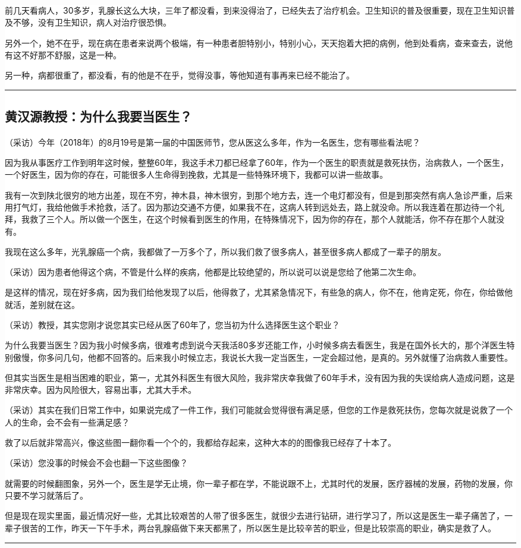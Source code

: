 前几天看病人，30多岁，乳腺长这么大块，三年了都没看，到来没得治了，已经失去了治疗机会。卫生知识的普及很重要，现在卫生知识普及不够，没有卫生知识，病人对治疗很恐惧。

另外一个，她不在乎，现在病在患者来说两个极端，有一种患者胆特别小，特别小心，天天抱着大把的病例，他到处看病，查来查去，说他有这不好那不舒服，这是一种。

另一种，病都很重了，都没看，有的他是不在乎，觉得没事，等他知道有事再来已经不能治了。

---

## 黄汉源教授：为什么我要当医生？

（采访）今年（2018年）的8月19号是第一届的中国医师节，您从医这么多年，作为一名医生，您有哪些看法呢？

因为我从事医疗工作到明年这时候，整整60年，我这手术刀都已经拿了60年，作为一个医生的职责就是救死扶伤，治病救人，一个医生，一个好医生，因为你的存在，可能很多人生命得到挽救，尤其是一些特殊环境下，我都可以讲一些故事。

我有一次到陕北很穷的地方出差，现在不穷，神木县，神木很穷，到那个地方去，连一个电灯都没有，但是到那突然有病人急诊严重，后来用打气灯，我给他做手术抢救，活了。因为那边交通不方便，如果我不在，这病人转到远处去，路上就没命。所以我连着在那边待一个礼拜，我救了三个人。所以做一个医生，在这个时候看到医生的作用，在特殊情况下，因为你的存在，那个人就能活，你不存在那个人就没有。

我现在这么多年，光乳腺癌一个病，我都做了一万多个了，所以我们救了很多病人，甚至很多病人都成了一辈子的朋友。

（采访）因为患者他得这个病，不管是什么样的疾病，他都是比较绝望的，所以说可以说是您给了他第二次生命。

是这样的情况，现在好多病，因为我们给他发现了以后，他得救了，尤其紧急情况下，有些急的病人，你不在，他肯定死，你在，你给做他就活，差别就在这。

（采访）教授，其实您刚才说您其实已经从医了60年了，您当初为什么选择医生这个职业？

为什么我要当医生？因为我小时候多病，很难考虑到说今天我活80多岁还能工作，小时候多病去看医生，我是在国外长大的，那个洋医生特别傲慢，你多问几句，他都不回答的。后来我小时候立志，我说长大我一定当医生，一定会超过他，是真的。另外就懂了治病救人重要性。

但其实当医生是相当困难的职业，第一，尤其外科医生有很大风险，我非常庆幸我做了60年手术，没有因为我的失误给病人造成问题，这是非常庆幸。因为风险很大，容易出事，尤其大手术。

（采访）其实在我们日常工作中，如果说完成了一件工作，我们可能就会觉得很有满足感，但您的工作是救死扶伤，您每次就是说救了一个人的生命，会不会有一些满足感？

救了以后就非常高兴，像这些图一翻你看一个个的，我都给存起来，这种大本的的图像我已经存了十本了。

（采访）您没事的时候会不会也翻一下这些图像？

就需要的时候翻图象，另外一个，医生是学无止境，你一辈子都在学，不能说跟不上，尤其时代的发展，医疗器械的发展，药物的发展，你只要不学习就落后了。

但是现在现实里面，最近情况好一些，尤其比较艰苦的人带了很多医生，就很少去进行钻研，进行学习了，所以这是医生一辈子痛苦了，一辈子很苦的工作，昨天一下午手术，两台乳腺癌做下来天都黑了，所以医生是比较辛苦的职业，但是比较崇高的职业，确实是救了人。

---
